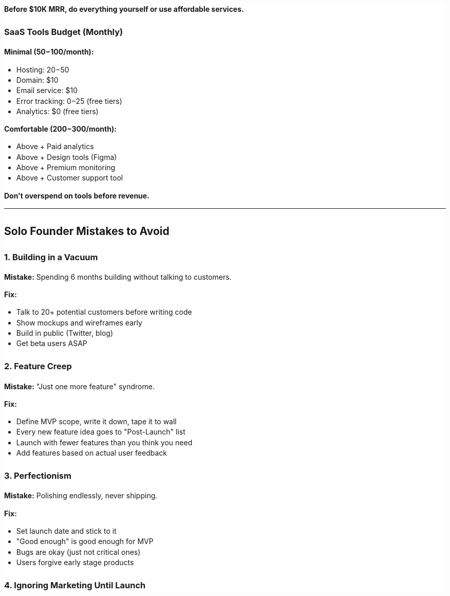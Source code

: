 **Before $10K MRR, do everything yourself or use affordable services.**

### SaaS Tools Budget (Monthly)

**Minimal ($50-$100/month):**
- Hosting: $20-$50
- Domain: $10
- Email service: $10
- Error tracking: $0-$25 (free tiers)
- Analytics: $0 (free tiers)

**Comfortable ($200-$300/month):**
- Above + Paid analytics
- Above + Design tools (Figma)
- Above + Premium monitoring
- Above + Customer support tool

**Don't overspend on tools before revenue.**

---

## Solo Founder Mistakes to Avoid

### 1. Building in a Vacuum

**Mistake:** Spending 6 months building without talking to customers.

**Fix:**
- Talk to 20+ potential customers before writing code
- Show mockups and wireframes early
- Build in public (Twitter, blog)
- Get beta users ASAP

### 2. Feature Creep

**Mistake:** "Just one more feature" syndrome.

**Fix:**
- Define MVP scope, write it down, tape it to wall
- Every new feature idea goes to "Post-Launch" list
- Launch with fewer features than you think you need
- Add features based on actual user feedback

### 3. Perfectionism

**Mistake:** Polishing endlessly, never shipping.

**Fix:**
- Set launch date and stick to it
- "Good enough" is good enough for MVP
- Bugs are okay (just not critical ones)
- Users forgive early stage products

### 4. Ignoring Marketing Until Launch
